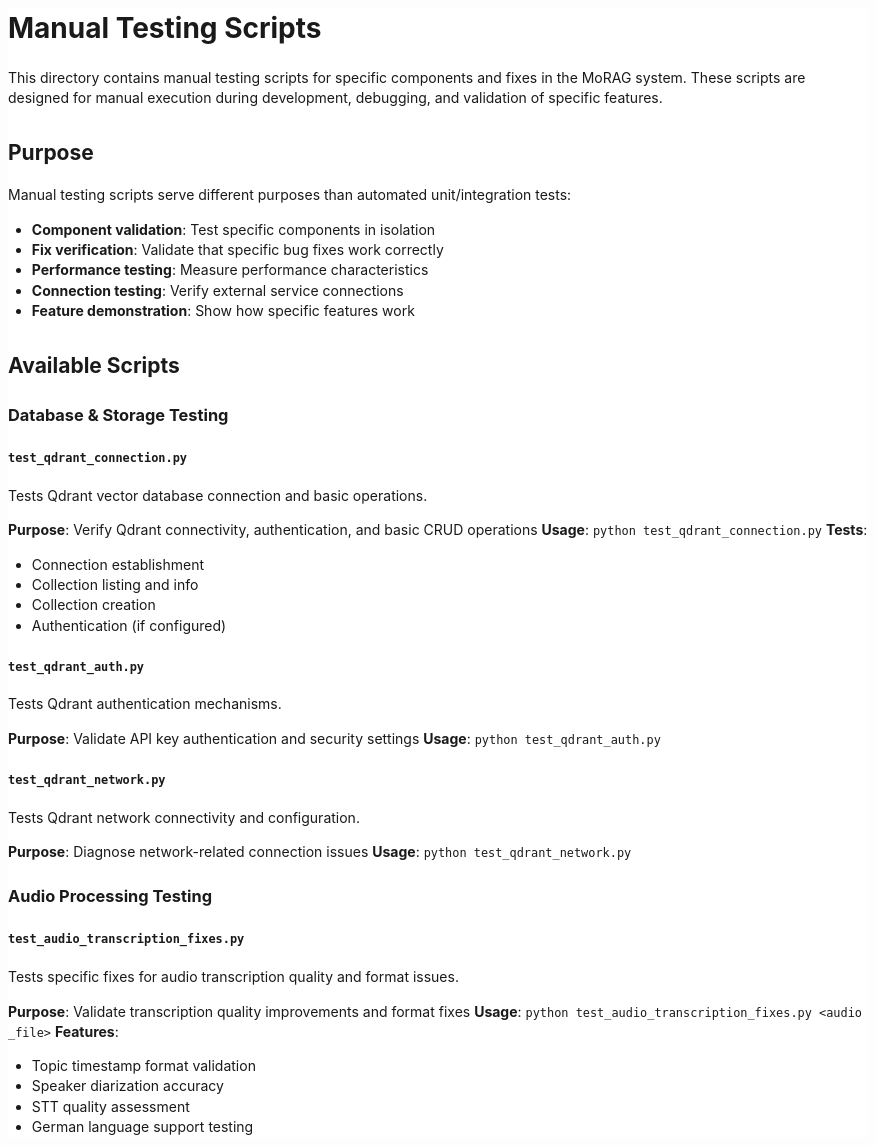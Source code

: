 # Manual Testing Scripts

This directory contains manual testing scripts for specific components and fixes in the MoRAG system. These scripts are designed for manual execution during development, debugging, and validation of specific features.

## Purpose

Manual testing scripts serve different purposes than automated unit/integration tests:
- **Component validation**: Test specific components in isolation
- **Fix verification**: Validate that specific bug fixes work correctly
- **Performance testing**: Measure performance characteristics
- **Connection testing**: Verify external service connections
- **Feature demonstration**: Show how specific features work

## Available Scripts

### Database & Storage Testing

#### `test_qdrant_connection.py`
Tests Qdrant vector database connection and basic operations.

**Purpose**: Verify Qdrant connectivity, authentication, and basic CRUD operations
**Usage**: `python test_qdrant_connection.py`
**Tests**:
- Connection establishment
- Collection listing and info
- Collection creation
- Authentication (if configured)

#### `test_qdrant_auth.py`
Tests Qdrant authentication mechanisms.

**Purpose**: Validate API key authentication and security settings
**Usage**: `python test_qdrant_auth.py`

#### `test_qdrant_network.py`
Tests Qdrant network connectivity and configuration.

**Purpose**: Diagnose network-related connection issues
**Usage**: `python test_qdrant_network.py`

### Audio Processing Testing

#### `test_audio_transcription_fixes.py`
Tests specific fixes for audio transcription quality and format issues.

**Purpose**: Validate transcription quality improvements and format fixes
**Usage**: `python test_audio_transcription_fixes.py <audio_file>`
**Features**:
- Topic timestamp format validation
- Speaker diarization accuracy
- STT quality assessment
- German language support testing
